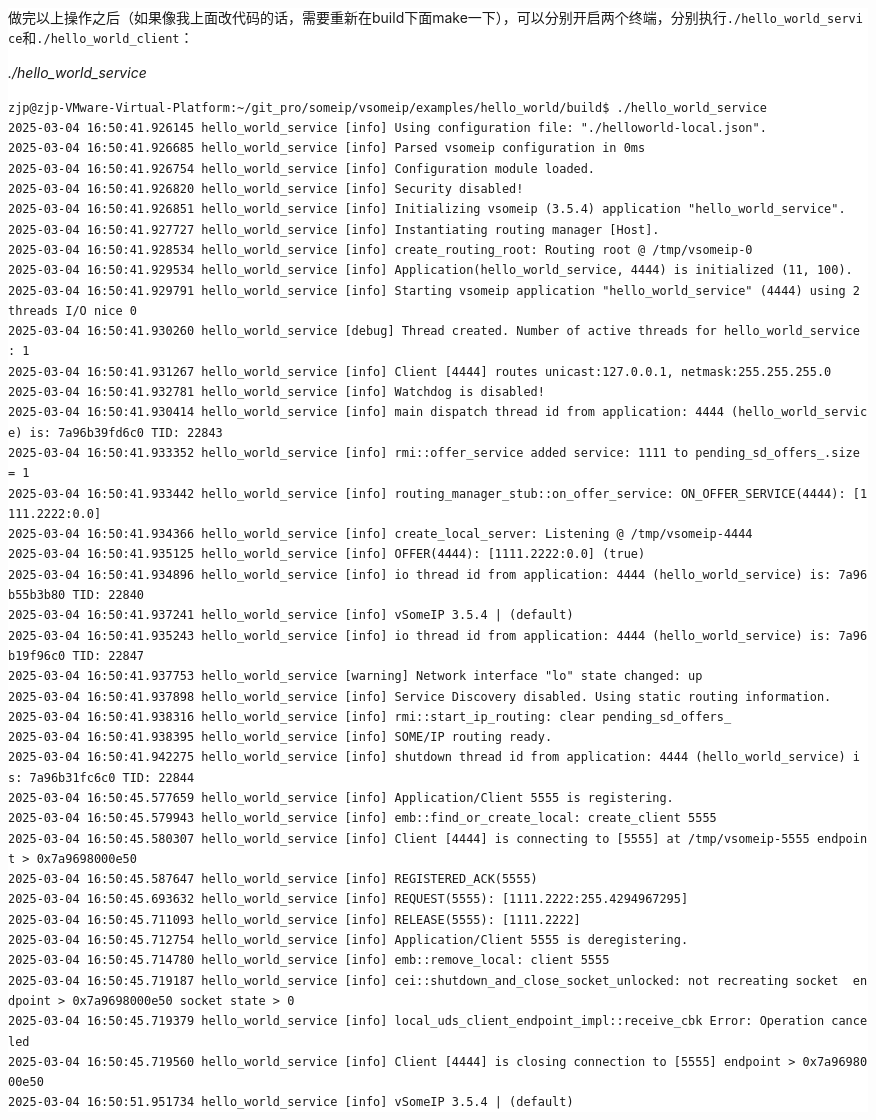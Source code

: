 做完以上操作之后（如果像我上面改代码的话，需要重新在build下面make一下），可以分别开启两个终端，分别执行`./hello_world_service`和`./hello_world_client`：

*./hello_world_service*

```shell
zjp@zjp-VMware-Virtual-Platform:~/git_pro/someip/vsomeip/examples/hello_world/build$ ./hello_world_service
2025-03-04 16:50:41.926145 hello_world_service [info] Using configuration file: "./helloworld-local.json".
2025-03-04 16:50:41.926685 hello_world_service [info] Parsed vsomeip configuration in 0ms
2025-03-04 16:50:41.926754 hello_world_service [info] Configuration module loaded.
2025-03-04 16:50:41.926820 hello_world_service [info] Security disabled!
2025-03-04 16:50:41.926851 hello_world_service [info] Initializing vsomeip (3.5.4) application "hello_world_service".
2025-03-04 16:50:41.927727 hello_world_service [info] Instantiating routing manager [Host].
2025-03-04 16:50:41.928534 hello_world_service [info] create_routing_root: Routing root @ /tmp/vsomeip-0
2025-03-04 16:50:41.929534 hello_world_service [info] Application(hello_world_service, 4444) is initialized (11, 100).
2025-03-04 16:50:41.929791 hello_world_service [info] Starting vsomeip application "hello_world_service" (4444) using 2 threads I/O nice 0
2025-03-04 16:50:41.930260 hello_world_service [debug] Thread created. Number of active threads for hello_world_service : 1
2025-03-04 16:50:41.931267 hello_world_service [info] Client [4444] routes unicast:127.0.0.1, netmask:255.255.255.0
2025-03-04 16:50:41.932781 hello_world_service [info] Watchdog is disabled!
2025-03-04 16:50:41.930414 hello_world_service [info] main dispatch thread id from application: 4444 (hello_world_service) is: 7a96b39fd6c0 TID: 22843
2025-03-04 16:50:41.933352 hello_world_service [info] rmi::offer_service added service: 1111 to pending_sd_offers_.size = 1
2025-03-04 16:50:41.933442 hello_world_service [info] routing_manager_stub::on_offer_service: ON_OFFER_SERVICE(4444): [1111.2222:0.0]
2025-03-04 16:50:41.934366 hello_world_service [info] create_local_server: Listening @ /tmp/vsomeip-4444
2025-03-04 16:50:41.935125 hello_world_service [info] OFFER(4444): [1111.2222:0.0] (true)
2025-03-04 16:50:41.934896 hello_world_service [info] io thread id from application: 4444 (hello_world_service) is: 7a96b55b3b80 TID: 22840
2025-03-04 16:50:41.937241 hello_world_service [info] vSomeIP 3.5.4 | (default)
2025-03-04 16:50:41.935243 hello_world_service [info] io thread id from application: 4444 (hello_world_service) is: 7a96b19f96c0 TID: 22847
2025-03-04 16:50:41.937753 hello_world_service [warning] Network interface "lo" state changed: up
2025-03-04 16:50:41.937898 hello_world_service [info] Service Discovery disabled. Using static routing information.
2025-03-04 16:50:41.938316 hello_world_service [info] rmi::start_ip_routing: clear pending_sd_offers_
2025-03-04 16:50:41.938395 hello_world_service [info] SOME/IP routing ready.
2025-03-04 16:50:41.942275 hello_world_service [info] shutdown thread id from application: 4444 (hello_world_service) is: 7a96b31fc6c0 TID: 22844
2025-03-04 16:50:45.577659 hello_world_service [info] Application/Client 5555 is registering.
2025-03-04 16:50:45.579943 hello_world_service [info] emb::find_or_create_local: create_client 5555
2025-03-04 16:50:45.580307 hello_world_service [info] Client [4444] is connecting to [5555] at /tmp/vsomeip-5555 endpoint > 0x7a9698000e50
2025-03-04 16:50:45.587647 hello_world_service [info] REGISTERED_ACK(5555)
2025-03-04 16:50:45.693632 hello_world_service [info] REQUEST(5555): [1111.2222:255.4294967295]
2025-03-04 16:50:45.711093 hello_world_service [info] RELEASE(5555): [1111.2222]
2025-03-04 16:50:45.712754 hello_world_service [info] Application/Client 5555 is deregistering.
2025-03-04 16:50:45.714780 hello_world_service [info] emb::remove_local: client 5555
2025-03-04 16:50:45.719187 hello_world_service [info] cei::shutdown_and_close_socket_unlocked: not recreating socket  endpoint > 0x7a9698000e50 socket state > 0
2025-03-04 16:50:45.719379 hello_world_service [info] local_uds_client_endpoint_impl::receive_cbk Error: Operation canceled
2025-03-04 16:50:45.719560 hello_world_service [info] Client [4444] is closing connection to [5555] endpoint > 0x7a9698000e50
2025-03-04 16:50:51.951734 hello_world_service [info] vSomeIP 3.5.4 | (default)
```
